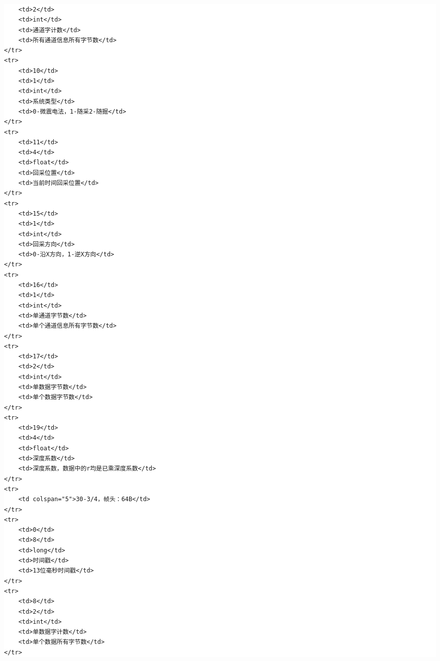         <td>2</td>
        <td>int</td>
        <td>通道字计数</td>
        <td>所有通道信息所有字节数</td>
    </tr>
    <tr>
        <td>10</td>
        <td>1</td>
        <td>int</td>
        <td>系统类型</td>
        <td>0-微震电法，1-随采2-随掘</td>
    </tr>
    <tr>
        <td>11</td>
        <td>4</td>
        <td>float</td>
        <td>回采位置</td>
        <td>当前时间回采位置</td>
    </tr>
    <tr>
        <td>15</td>
        <td>1</td>
        <td>int</td>
        <td>回采方向</td>
        <td>0-沿X方向，1-逆X方向</td>
    </tr>
    <tr>
        <td>16</td>
        <td>1</td>
        <td>int</td>
        <td>单通道字节数</td>
        <td>单个通道信息所有字节数</td>
    </tr>
    <tr>
        <td>17</td>
        <td>2</td>
        <td>int</td>
        <td>单数据字节数</td>
        <td>单个数据字节数</td>
    </tr>
    <tr>
        <td>19</td>
        <td>4</td>
        <td>float</td>
        <td>深度系数</td>
        <td>深度系数，数据中的r均是已乘深度系数</td>
    </tr>
    <tr>
        <td colspan="5">30-3/4，帧头：64B</td>
    </tr>
    <tr>
        <td>0</td>
        <td>8</td>
        <td>long</td>
        <td>时间戳</td>
        <td>13位毫秒时间戳</td>
    </tr>
    <tr>
        <td>8</td>
        <td>2</td>
        <td>int</td>
        <td>单数据字计数</td>
        <td>单个数据所有字节数</td>
    </tr>